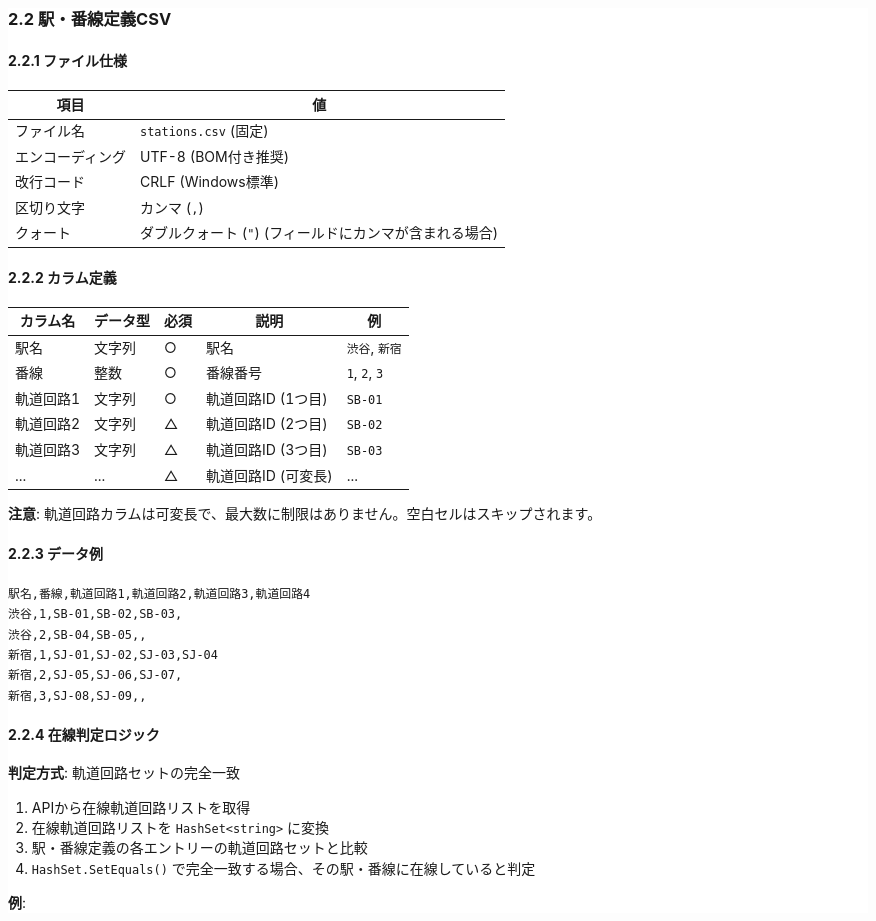 ### 2.2 駅・番線定義CSV

#### 2.2.1 ファイル仕様

| 項目 | 値 |
|-----|---|
| ファイル名 | `stations.csv` (固定) |
| エンコーディング | UTF-8 (BOM付き推奨) |
| 改行コード | CRLF (Windows標準) |
| 区切り文字 | カンマ (`,`) |
| クォート | ダブルクォート (`"`) (フィールドにカンマが含まれる場合) |

#### 2.2.2 カラム定義

| カラム名 | データ型 | 必須 | 説明 | 例 |
|---------|---------|------|-----|---|
| 駅名 | 文字列 | ○ | 駅名 | `渋谷`, `新宿` |
| 番線 | 整数 | ○ | 番線番号 | `1`, `2`, `3` |
| 軌道回路1 | 文字列 | ○ | 軌道回路ID (1つ目) | `SB-01` |
| 軌道回路2 | 文字列 | △ | 軌道回路ID (2つ目) | `SB-02` |
| 軌道回路3 | 文字列 | △ | 軌道回路ID (3つ目) | `SB-03` |
| ... | ... | △ | 軌道回路ID (可変長) | ... |

**注意**: 軌道回路カラムは可変長で、最大数に制限はありません。空白セルはスキップされます。

#### 2.2.3 データ例

```csv
駅名,番線,軌道回路1,軌道回路2,軌道回路3,軌道回路4
渋谷,1,SB-01,SB-02,SB-03,
渋谷,2,SB-04,SB-05,,
新宿,1,SJ-01,SJ-02,SJ-03,SJ-04
新宿,2,SJ-05,SJ-06,SJ-07,
新宿,3,SJ-08,SJ-09,,
```

#### 2.2.4 在線判定ロジック

**判定方式**: 軌道回路セットの完全一致

1. APIから在線軌道回路リストを取得
2. 在線軌道回路リストを `HashSet<string>` に変換
3. 駅・番線定義の各エントリーの軌道回路セットと比較
4. `HashSet.SetEquals()` で完全一致する場合、その駅・番線に在線していると判定

**例**:
